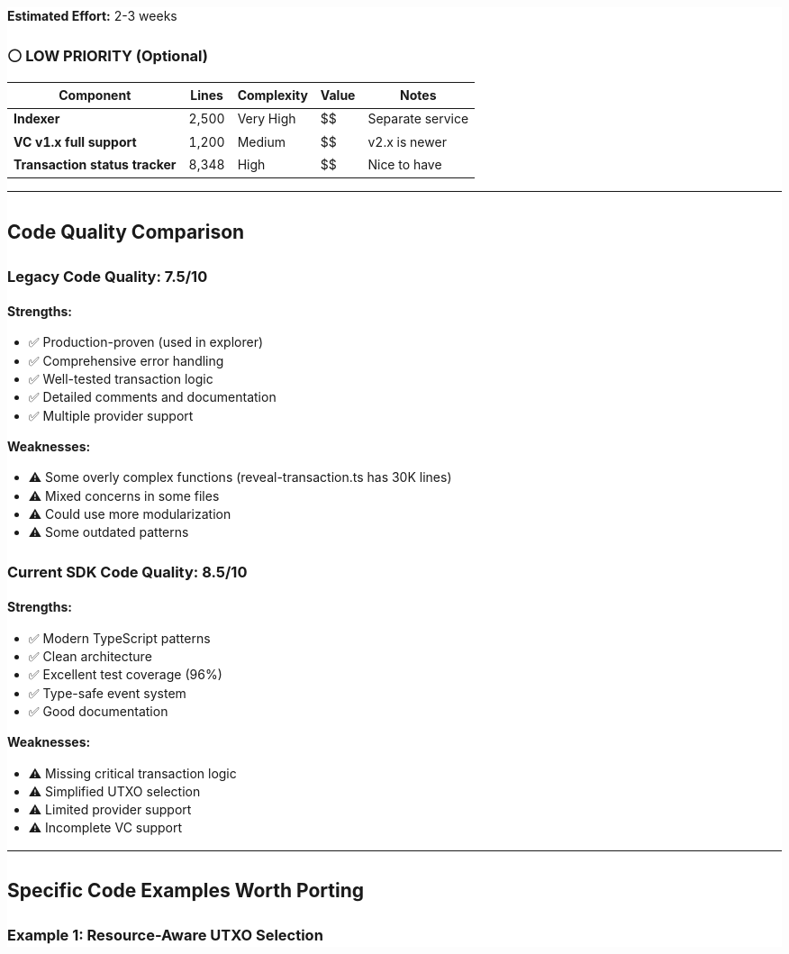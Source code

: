 **Estimated Effort:** 2-3 weeks

### ⚪ LOW PRIORITY (Optional)

| Component | Lines | Complexity | Value | Notes |
|-----------|-------|------------|-------|-------|
| **Indexer** | 2,500 | Very High | $$ | Separate service |
| **VC v1.x full support** | 1,200 | Medium | $$ | v2.x is newer |
| **Transaction status tracker** | 8,348 | High | $$ | Nice to have |

---

## Code Quality Comparison

### Legacy Code Quality: 7.5/10

**Strengths:**
- ✅ Production-proven (used in explorer)
- ✅ Comprehensive error handling
- ✅ Well-tested transaction logic
- ✅ Detailed comments and documentation
- ✅ Multiple provider support

**Weaknesses:**
- ⚠️ Some overly complex functions (reveal-transaction.ts has 30K lines)
- ⚠️ Mixed concerns in some files
- ⚠️ Could use more modularization
- ⚠️ Some outdated patterns

### Current SDK Code Quality: 8.5/10

**Strengths:**
- ✅ Modern TypeScript patterns
- ✅ Clean architecture
- ✅ Excellent test coverage (96%)
- ✅ Type-safe event system
- ✅ Good documentation

**Weaknesses:**
- ⚠️ Missing critical transaction logic
- ⚠️ Simplified UTXO selection
- ⚠️ Limited provider support
- ⚠️ Incomplete VC support

---

## Specific Code Examples Worth Porting

### Example 1: Resource-Aware UTXO Selection
